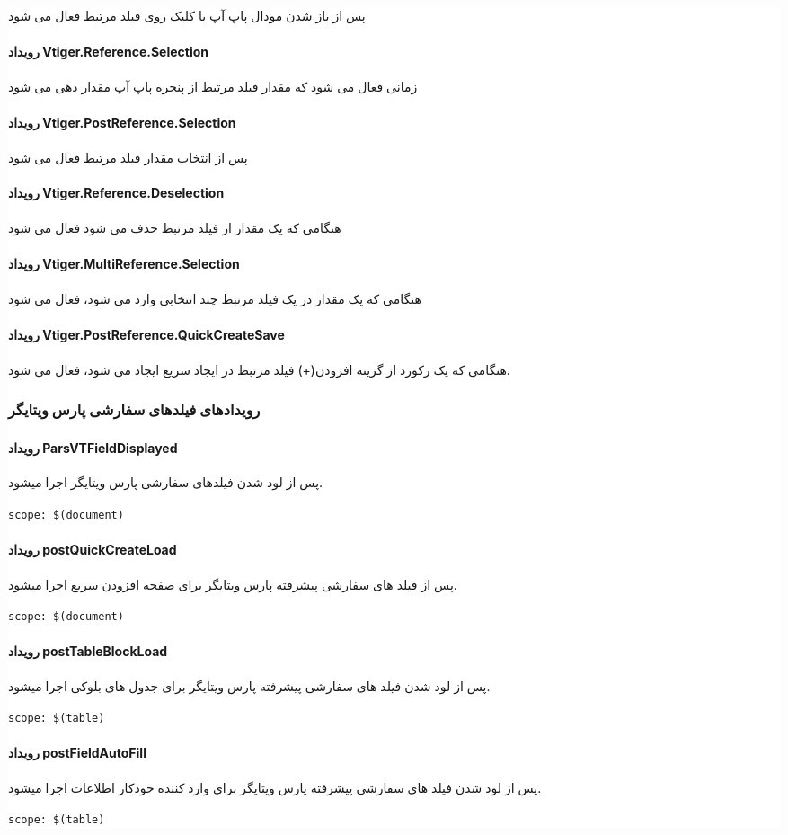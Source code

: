   پس از باز شدن مودال پاپ آپ با کلیک روی فیلد مرتبط فعال می شود


  #### رویداد Vtiger.Reference.Selection 
  
   زمانی فعال می شود که مقدار فیلد مرتبط از پنجره پاپ آپ مقدار دهی  می شود

  #### رویداد Vtiger.PostReference.Selection 
  
   پس از انتخاب مقدار فیلد مرتبط فعال می شود

  #### رویداد Vtiger.Reference.Deselection 
  
   هنگامی که یک مقدار از فیلد مرتبط حذف می شود فعال می شود

  #### رویداد Vtiger.MultiReference.Selection 
  
   هنگامی که یک مقدار در یک فیلد مرتبط چند انتخابی وارد می شود، فعال می شود

  #### رویداد Vtiger.PostReference.QuickCreateSave 
  
   هنگامی که یک رکورد از گزینه افزودن(+) فیلد مرتبط در ایجاد سریع ایجاد می شود، فعال می شود.


### رویدادهای فیلدهای سفارشی پارس ویتایگر


  #### رویداد ParsVTFieldDisplayed
  
  پس از لود شدن فیلدهای سفارشی پارس ویتایگر اجرا میشود.

```
scope: $(document)
```

  #### رویداد postQuickCreateLoad
  
  پس از فیلد های سفارشی پیشرفته پارس ویتایگر برای صفحه افزودن سریع اجرا میشود.

```
scope: $(document)
```

#### رویداد postTableBlockLoad

پس از لود شدن فیلد های سفارشی پیشرفته پارس ویتایگر برای جدول های بلوکی اجرا میشود. 

```
scope: $(table)
```


#### رویداد postFieldAutoFill

پس از لود شدن فیلد های سفارشی پیشرفته پارس ویتایگر برای وارد کننده خودکار اطلاعات اجرا میشود.

```
scope: $(table)
```

